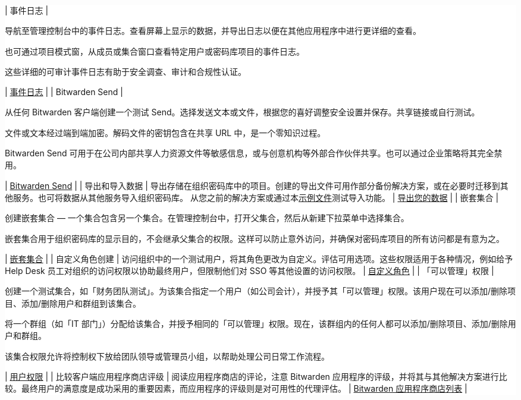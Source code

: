 | 事件日志                          | <p>导航至管理控制台中的事件日志。查看屏幕上显示的数据，并导出日志以便在其他应用程序中进行更详细的查看。</p><p></p><p>也可通过项目模式窗，从成员或集合窗口查看特定用户或密码库项目的事件日志。</p><p></p><p>这些详细的可审计事件日志有助于安全调查、审计和合规性认证。</p>                                                                                                                                              | [事件日志](../admin-console/oversight-visibility/event-logging/event-logs.md)                                                                                                                                                                                                                                                                                                                                                                                                      |
| Bitwarden Send                | <p>从任何 Bitwarden 客户端创建一个测试 Send。选择发送文本或文件，根据您的喜好调整安全设置并保存。共享链接或自行测试。</p><p></p><p>文件或文本经过端到端加密。解码文件的密钥包含在共享 URL 中，是一个零知识过程。</p><p></p><p>Bitwarden Send 可用于在公司内部共享人力资源文件等敏感信息，或与创意机构等外部合作伙伴共享。也可以通过企业策略将其完全禁用。</p>                                                                                  | [Bitwarden Send](../bitwarden-send/about-send.md)                                                                                                                                                                                                                                                                                                                                                                                                                              |
| 导出和导入数据                       | 导出存储在组织密码库中的项目。创建的导出文件可用作部分备份解决方案，或在必要时迁移到其他服务。也可将数据从其他服务导入组织密码库。 从您之前的解决方案或通过本[示例文件](https://start.bitwarden.com/hubfs/VaultImportExample.json)测试导入功能。                                                                                                                                             | [导出您的数据](../import-export/export-vault-data.md)                                                                                                                                                                                                                                                                                                                                                                                                                                |
| 嵌套集合                          | <p>创建嵌套集合 — 一个集合包含另一个集合。在管理控制台中，打开父集合，然后从新建下拉菜单中选择集合。</p><p></p><p>嵌套集合用于组织密码库的显示目的，不会继承父集合的权限。这样可以防止意外访问，并确保对密码库项目的所有访问都是有意为之。</p>                                                                                                                                                                 | [嵌套集合](../admin-console/manage-shared-items/collections/about-collections.md#nested-collections)                                                                                                                                                                                                                                                                                                                                                                               |
| 自定义角色创建                       | 访问组织中的一个测试用户，将其角色更改为自定义。评估可用选项。这些权限适用于各种情况，例如给予 Help Desk 员工对组织的访问权限以协助最终用户，但限制他们对 SSO 等其他设置的访问权限。                                                                                                                                                                                                  | [自定义角色](../admin-console/manage-members/member-roles.md#custom-role)                                                                                                                                                                                                                                                                                                                                                                                                           |
| 「可以管理」权限                      | <p>创建一个测试集合，如「财务团队测试」。为该集合指定一个用户（如公司会计），并授予其「可以管理」权限。该用户现在可以添加/删除项目、添加/删除用户和群组到该集合。</p><p></p><p>将一个群组（如「IT 部门」）分配给该集合，并授予相同的「可以管理」权限。现在，该群组内的任何人都可以添加/删除项目、添加/删除用户和群组。</p><p></p><p>该集合权限允许将控制权下放给团队领导或管理员小组，以帮助处理公司日常工作流程。</p>                                                                    | [用户权限](../admin-console/manage-members/member-roles.md#permissions)                                                                                                                                                                                                                                                                                                                                                                                                            |
| 比较客户端应用程序商店评级                 | 阅读应用程序商店的评论，注意 Bitwarden 应用程序的评级，并将其与其他解决方案进行比较。最终用户的满意度是成功采用的重要因素，而应用程序的评级则是对可用性的代理评估。                                                                                                                                                                                                             | [Bitwarden 应用程序商店列表](https://bitwarden.com/download/)                                                                                                                                                                                                                                                                                                                                                                                                                          |